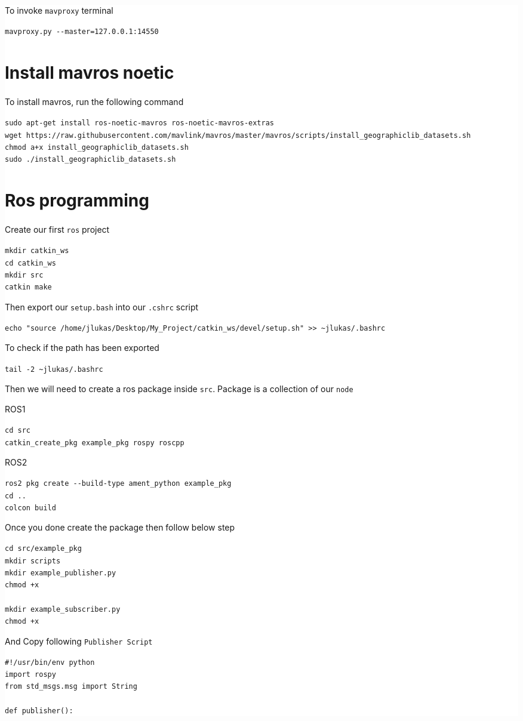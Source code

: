 To invoke `mavproxy` terminal
```
mavproxy.py --master=127.0.0.1:14550
```


# Install mavros noetic

To install mavros, run the following command
```
sudo apt-get install ros-noetic-mavros ros-noetic-mavros-extras
wget https://raw.githubusercontent.com/mavlink/mavros/master/mavros/scripts/install_geographiclib_datasets.sh
chmod a+x install_geographiclib_datasets.sh
sudo ./install_geographiclib_datasets.sh
```

# Ros programming

Create our first `ros` project
```
mkdir catkin_ws
cd catkin_ws
mkdir src
catkin make
```

Then export our `setup.bash` into our `.cshrc` script
```
echo "source /home/jlukas/Desktop/My_Project/catkin_ws/devel/setup.sh" >> ~jlukas/.bashrc 
```

To check if the path has been exported
```
tail -2 ~jlukas/.bashrc
```

Then we will need to create a ros package inside `src`. Package is a collection of our `node`

ROS1
```
cd src
catkin_create_pkg example_pkg rospy roscpp
```

ROS2
```
ros2 pkg create --build-type ament_python example_pkg
cd ..
colcon build
```

Once you done create the package then follow below step
```
cd src/example_pkg
mkdir scripts
mkdir example_publisher.py
chmod +x

mkdir example_subscriber.py
chmod +x
```
And Copy following `Publisher Script`
```
#!/usr/bin/env python
import rospy
from std_msgs.msg import String

def publisher():
```